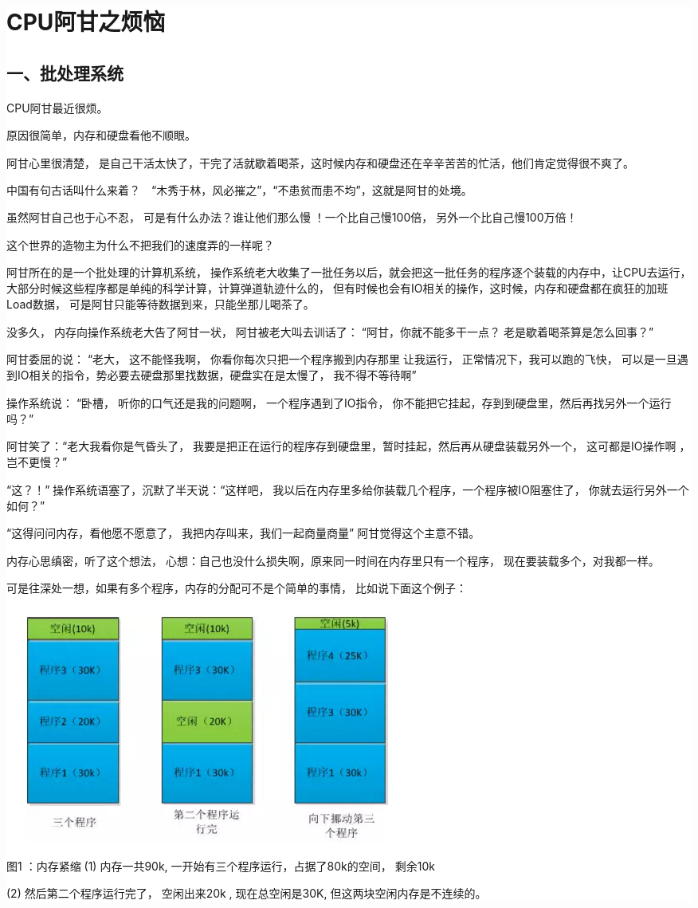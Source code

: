 # CPU阿甘之烦恼

## 一、批处理系统

CPU阿甘最近很烦。 

原因很简单，内存和硬盘看他不顺眼。

阿甘心里很清楚， 是自己干活太快了，干完了活就歇着喝茶，这时候内存和硬盘还在辛辛苦苦的忙活，他们肯定觉得很不爽了。　 

中国有句古话叫什么来着？　“木秀于林，风必摧之”，“不患贫而患不均”，这就是阿甘的处境。　

虽然阿甘自己也于心不忍， 可是有什么办法？谁让他们那么慢 ！一个比自己慢100倍， 另外一个比自己慢100万倍！

这个世界的造物主为什么不把我们的速度弄的一样呢？

阿甘所在的是一个批处理的计算机系统， 操作系统老大收集了一批任务以后，就会把这一批任务的程序逐个装载的内存中，让CPU去运行，大部分时候这些程序都是单纯的科学计算，计算弹道轨迹什么的， 但有时候也会有IO相关的操作，这时候，内存和硬盘都在疯狂的加班Load数据， 可是阿甘只能等待数据到来，只能坐那儿喝茶了。 

没多久， 内存向操作系统老大告了阿甘一状， 阿甘被老大叫去训话了： “阿甘，你就不能多干一点？  老是歇着喝茶算是怎么回事？”

阿甘委屈的说： “老大， 这不能怪我啊， 你看你每次只把一个程序搬到内存那里 让我运行， 正常情况下，我可以跑的飞快， 可以是一旦遇到IO相关的指令，势必要去硬盘那里找数据，硬盘实在是太慢了， 我不得不等待啊”

操作系统说： “卧槽， 听你的口气还是我的问题啊，  一个程序遇到了IO指令， 你不能把它挂起，存到到硬盘里，然后再找另外一个运行吗？”

阿甘笑了：“老大我看你是气昏头了， 我要是把正在运行的程序存到硬盘里，暂时挂起，然后再从硬盘装载另外一个， 这可都是IO操作啊 ，岂不更慢？”

“这？！” 操作系统语塞了，沉默了半天说：“这样吧， 我以后在内存里多给你装载几个程序，一个程序被IO阻塞住了，  你就去运行另外一个如何？”

“这得问问内存，看他愿不愿意了， 我把内存叫来，我们一起商量商量” 阿甘觉得这个主意不错。

内存心思缜密，听了这个想法， 心想：自己也没什么损失啊，原来同一时间在内存里只有一个程序， 现在要装载多个，对我都一样。 

可是往深处一想，如果有多个程序，内存的分配可不是个简单的事情， 比如说下面这个例子：

![](img/2015-08-14-cpu-a-gan-annoyance-01.jpg)

图1 ：内存紧缩
(1) 内存一共90k, 一开始有三个程序运行，占据了80k的空间， 剩余10k

(2) 然后第二个程序运行完了， 空闲出来20k , 现在总空闲是30K, 但这两块空闲内存是不连续的。
 